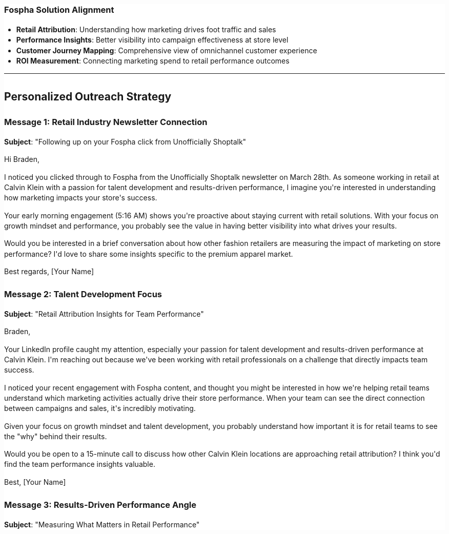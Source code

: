### Fospha Solution Alignment
- **Retail Attribution**: Understanding how marketing drives foot traffic and sales
- **Performance Insights**: Better visibility into campaign effectiveness at store level
- **Customer Journey Mapping**: Comprehensive view of omnichannel customer experience
- **ROI Measurement**: Connecting marketing spend to retail performance outcomes

---

## Personalized Outreach Strategy

### Message 1: Retail Industry Newsletter Connection
**Subject**: "Following up on your Fospha click from Unofficially Shoptalk"

Hi Braden,

I noticed you clicked through to Fospha from the Unofficially Shoptalk newsletter on March 28th. As someone working in retail at Calvin Klein with a passion for talent development and results-driven performance, I imagine you're interested in understanding how marketing impacts your store's success.

Your early morning engagement (5:16 AM) shows you're proactive about staying current with retail solutions. With your focus on growth mindset and performance, you probably see the value in having better visibility into what drives your results.

Would you be interested in a brief conversation about how other fashion retailers are measuring the impact of marketing on store performance? I'd love to share some insights specific to the premium apparel market.

Best regards,
[Your Name]

### Message 2: Talent Development Focus
**Subject**: "Retail Attribution Insights for Team Performance"

Braden,

Your LinkedIn profile caught my attention, especially your passion for talent development and results-driven performance at Calvin Klein. I'm reaching out because we've been working with retail professionals on a challenge that directly impacts team success.

I noticed your recent engagement with Fospha content, and thought you might be interested in how we're helping retail teams understand which marketing activities actually drive their store performance. When your team can see the direct connection between campaigns and sales, it's incredibly motivating.

Given your focus on growth mindset and talent development, you probably understand how important it is for retail teams to see the "why" behind their results.

Would you be open to a 15-minute call to discuss how other Calvin Klein locations are approaching retail attribution? I think you'd find the team performance insights valuable.

Best,
[Your Name]

### Message 3: Results-Driven Performance Angle
**Subject**: "Measuring What Matters in Retail Performance"
